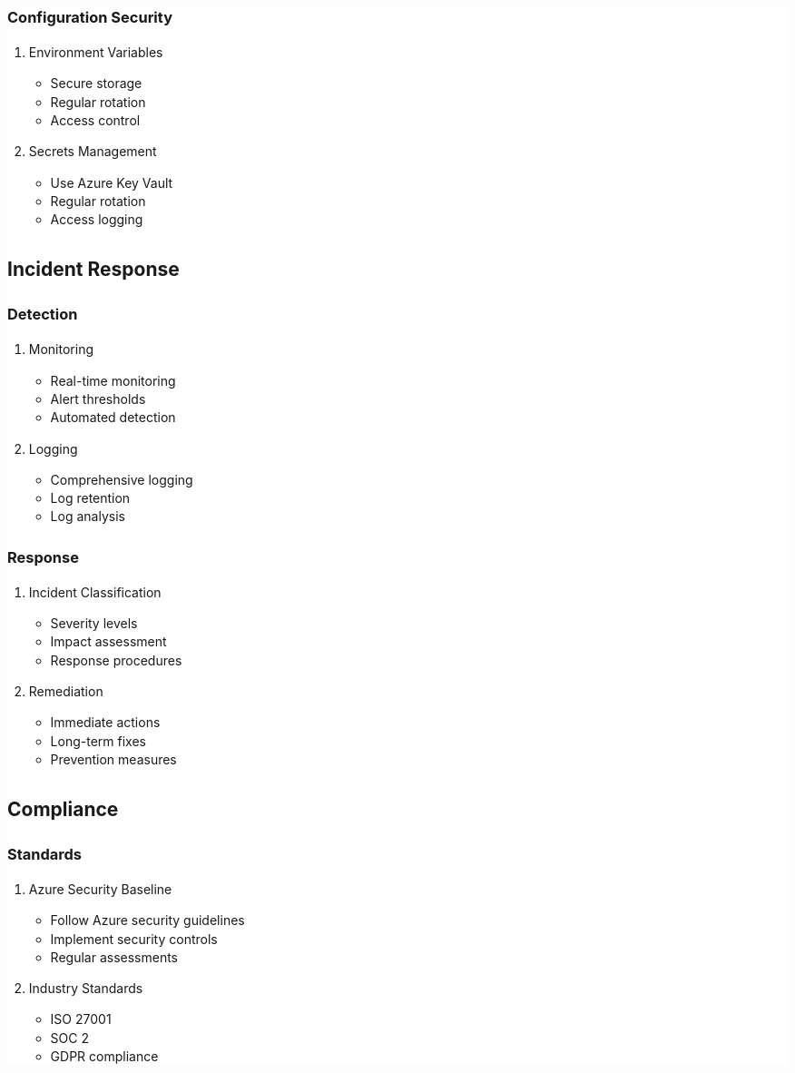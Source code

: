 ### Configuration Security

1. Environment Variables

   - Secure storage
   - Regular rotation
   - Access control

2. Secrets Management
   - Use Azure Key Vault
   - Regular rotation
   - Access logging

## Incident Response

### Detection

1. Monitoring

   - Real-time monitoring
   - Alert thresholds
   - Automated detection

2. Logging
   - Comprehensive logging
   - Log retention
   - Log analysis

### Response

1. Incident Classification

   - Severity levels
   - Impact assessment
   - Response procedures

2. Remediation
   - Immediate actions
   - Long-term fixes
   - Prevention measures

## Compliance

### Standards

1. Azure Security Baseline

   - Follow Azure security guidelines
   - Implement security controls
   - Regular assessments

2. Industry Standards
   - ISO 27001
   - SOC 2
   - GDPR compliance
